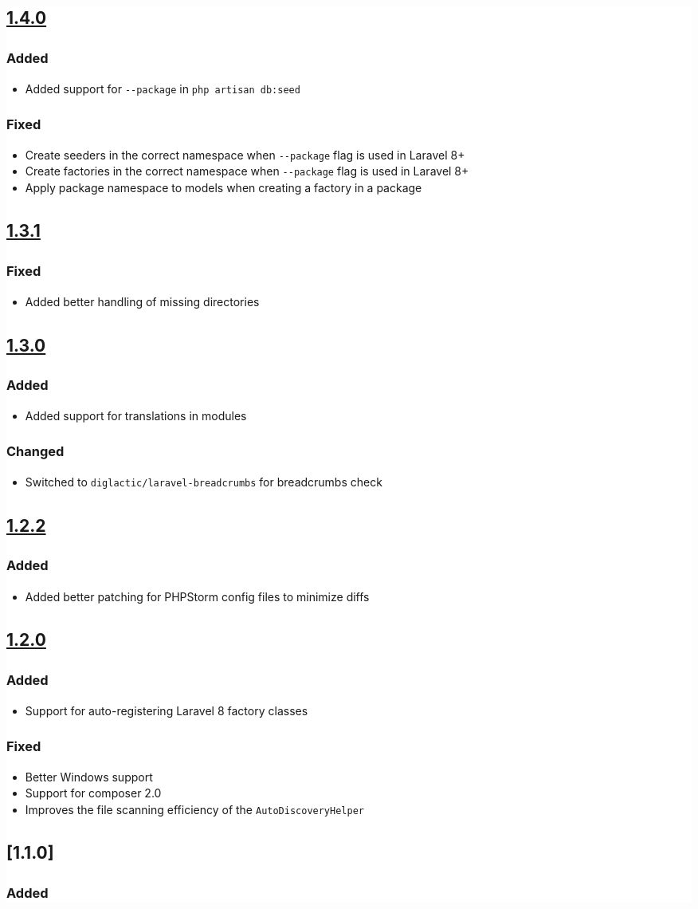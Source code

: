 ## [1.4.0]

### Added

- Added support for `--package` in `php artisan db:seed`

### Fixed

- Create seeders in the correct namespace when `--package` flag is used in Laravel 8+
- Create factories in the correct namespace when `--package` flag is used in Laravel 8+
- Apply package namespace to models when creating a factory in a package

## [1.3.1]

### Fixed

- Added better handling of missing directories

## [1.3.0]

### Added

- Added support for translations in modules

### Changed

- Switched to `diglactic/laravel-breadcrumbs` for breadcrumbs check

## [1.2.2]

### Added

- Added better patching for PHPStorm config files to minimize diffs

## [1.2.0]

### Added

- Support for auto-registering Laravel 8 factory classes

### Fixed

- Better Windows support
- Support for composer 2.0
- Improves the file scanning efficiency of the `AutoDiscoveryHelper`

## [1.1.0]

### Added


[Unreleased]: https://github.com/InterNACHI/modular/compare/1.12.0...HEAD
[1.12.0]: https://github.com/InterNACHI/modular/compare/1.11.0...1.12.0
[1.11.0]: https://github.com/InterNACHI/modular/compare/1.10.0...1.11.0
[1.10.0]: https://github.com/InterNACHI/modular/compare/1.9.0...1.10.0
[1.9.0]: https://github.com/InterNACHI/modular/compare/1.8.0...1.9.0
[1.8.0]: https://github.com/InterNACHI/modular/compare/1.7.0...1.8.0
[1.7.0]: https://github.com/InterNACHI/modular/compare/1.6.0...1.7.0
[1.6.0]: https://github.com/InterNACHI/modular/compare/1.5.2...1.6.0
[1.5.2]: https://github.com/InterNACHI/modular/compare/1.5.1...1.5.2
[1.5.1]: https://github.com/InterNACHI/modular/compare/1.5.0...1.5.1
[1.5.0]: https://github.com/InterNACHI/modular/compare/1.4.0...1.5.0
[1.4.0]: https://github.com/InterNACHI/modular/compare/1.3.1...1.4.0
[1.3.1]: https://github.com/InterNACHI/modular/compare/1.3.0...1.3.1
[1.3.0]: https://github.com/InterNACHI/modular/compare/1.2.2...1.3.0
[1.2.2]: https://github.com/InterNACHI/modular/compare/1.2.1...1.2.2
[1.2.1]: https://github.com/InterNACHI/modular/compare/1.2.0...1.2.1
[1.2.0]: https://github.com/InterNACHI/modular/compare/1.1.0...1.2.0
[1.0.1]: https://github.com/InterNACHI/modular/compare/1.0.1...1.1.0
[1.0.1]: https://github.com/InterNACHI/modular/compare/1.0.0...1.0.1
[1.0.0]: https://github.com/InterNACHI/modular/releases/tag/1.0.0